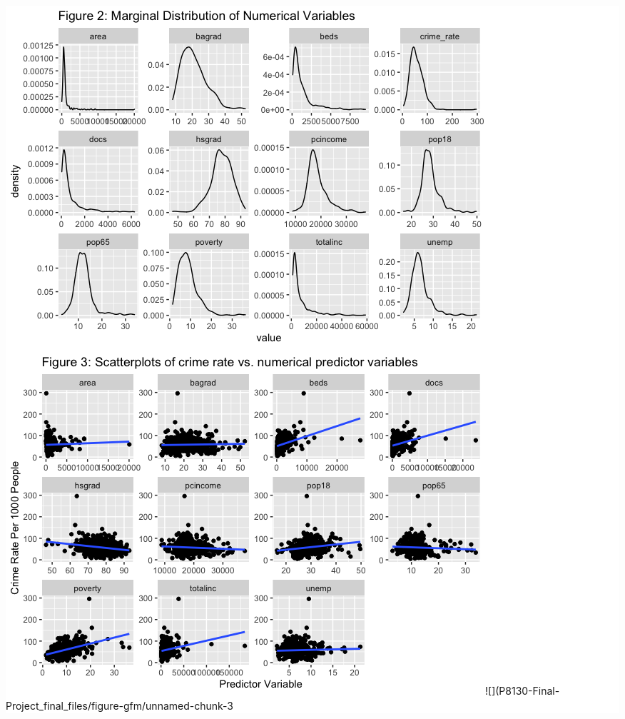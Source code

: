 ![](P8130-Final-Project_final_files/figure-gfm/unnamed-chunk-3-1.png)![](P8130-Final-Project_final_files/figure-gfm/unnamed-chunk-3-2.png)![](P8130-Final-Project_final_files/figure-gfm/unnamed-chunk-3